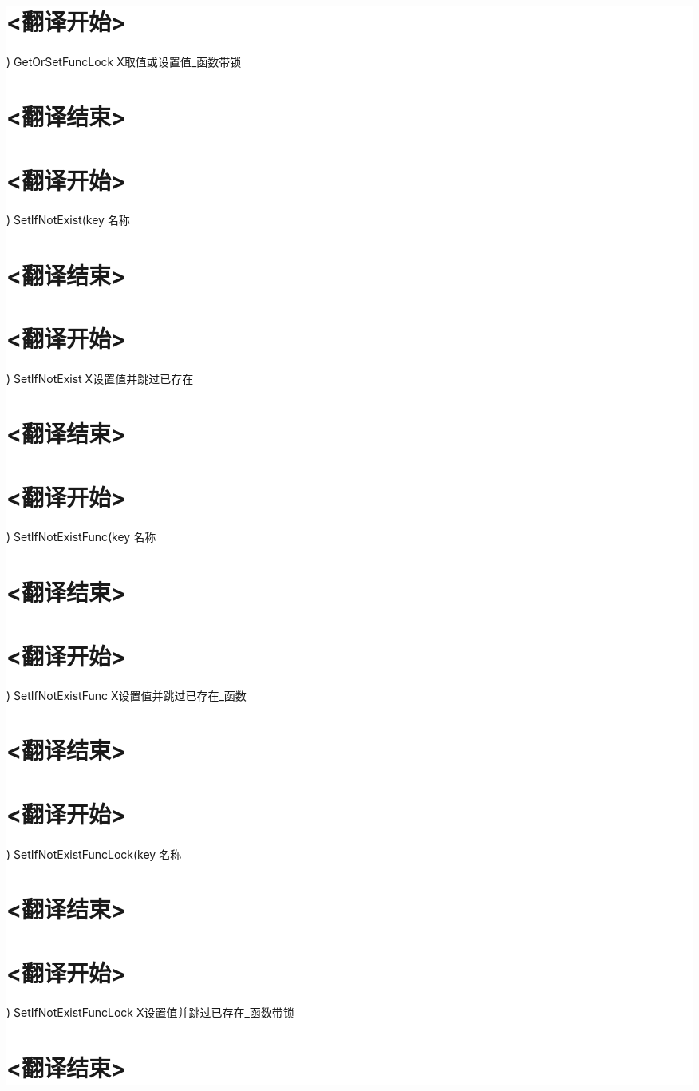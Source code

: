 # <翻译开始>
) GetOrSetFuncLock
X取值或设置值_函数带锁
# <翻译结束>

# <翻译开始>
) SetIfNotExist(key
名称
# <翻译结束>

# <翻译开始>
) SetIfNotExist
X设置值并跳过已存在
# <翻译结束>

# <翻译开始>
) SetIfNotExistFunc(key
名称
# <翻译结束>

# <翻译开始>
) SetIfNotExistFunc
X设置值并跳过已存在_函数
# <翻译结束>

# <翻译开始>
) SetIfNotExistFuncLock(key
名称
# <翻译结束>

# <翻译开始>
) SetIfNotExistFuncLock
X设置值并跳过已存在_函数带锁
# <翻译结束>
